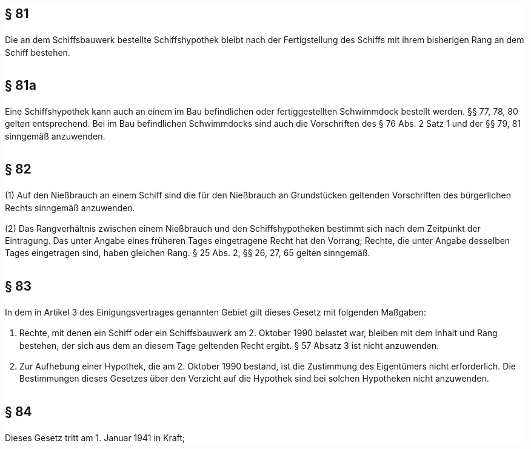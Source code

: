 
## § 81

Die an dem Schiffsbauwerk bestellte Schiffshypothek bleibt nach der Fertigstellung des Schiffs mit ihrem bisherigen Rang an dem Schiff bestehen.


## § 81a

Eine Schiffshypothek kann auch an einem im Bau befindlichen oder fertiggestellten Schwimmdock bestellt werden. §§ 77, 78, 80 gelten entsprechend. Bei im Bau befindlichen Schwimmdocks sind auch die Vorschriften des § 76 Abs. 2 Satz 1 und der §§ 79, 81 sinngemäß anzuwenden.


## § 82

(1) Auf den Nießbrauch an einem Schiff sind die für den Nießbrauch an Grundstücken geltenden Vorschriften des bürgerlichen Rechts sinngemäß anzuwenden.

(2) Das Rangverhältnis zwischen einem Nießbrauch und den Schiffshypotheken bestimmt sich nach dem Zeitpunkt der Eintragung. Das unter Angabe eines früheren Tages eingetragene Recht hat den Vorrang; Rechte, die unter Angabe desselben Tages eingetragen sind, haben gleichen Rang. § 25 Abs. 2, §§ 26, 27, 65 gelten sinngemäß.


## § 83

In dem in Artikel 3 des Einigungsvertrages genannten Gebiet gilt dieses Gesetz mit folgenden Maßgaben:

1. Rechte, mit denen ein Schiff oder ein Schiffsbauwerk am 2. Oktober 1990 belastet war, bleiben mit dem Inhalt und Rang bestehen, der sich aus dem an diesem Tage geltenden Recht ergibt. § 57 Absatz 3 ist nicht anzuwenden.

2. Zur Aufhebung einer Hypothek, die am 2. Oktober 1990 bestand, ist die Zustimmung des Eigentümers nicht erforderlich. Die Bestimmungen dieses Gesetzes über den Verzicht auf die Hypothek sind bei solchen Hypotheken nicht anzuwenden.


## § 84

Dieses Gesetz tritt am 1. Januar 1941 in Kraft;
